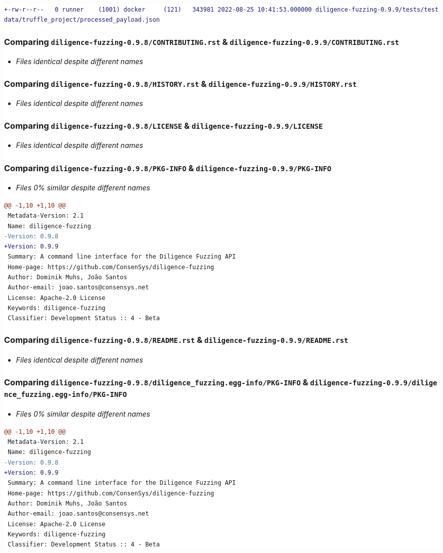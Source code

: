 ```diff
+-rw-r--r--   0 runner    (1001) docker     (121)   343981 2022-08-25 10:41:53.000000 diligence-fuzzing-0.9.9/tests/testdata/truffle_project/processed_payload.json
```

### Comparing `diligence-fuzzing-0.9.8/CONTRIBUTING.rst` & `diligence-fuzzing-0.9.9/CONTRIBUTING.rst`

 * *Files identical despite different names*

### Comparing `diligence-fuzzing-0.9.8/HISTORY.rst` & `diligence-fuzzing-0.9.9/HISTORY.rst`

 * *Files identical despite different names*

### Comparing `diligence-fuzzing-0.9.8/LICENSE` & `diligence-fuzzing-0.9.9/LICENSE`

 * *Files identical despite different names*

### Comparing `diligence-fuzzing-0.9.8/PKG-INFO` & `diligence-fuzzing-0.9.9/PKG-INFO`

 * *Files 0% similar despite different names*

```diff
@@ -1,10 +1,10 @@
 Metadata-Version: 2.1
 Name: diligence-fuzzing
-Version: 0.9.8
+Version: 0.9.9
 Summary: A command line interface for the Diligence Fuzzing API
 Home-page: https://github.com/ConsenSys/diligence-fuzzing
 Author: Dominik Muhs, João Santos
 Author-email: joao.santos@consensys.net
 License: Apache-2.0 License
 Keywords: diligence-fuzzing
 Classifier: Development Status :: 4 - Beta
```

### Comparing `diligence-fuzzing-0.9.8/README.rst` & `diligence-fuzzing-0.9.9/README.rst`

 * *Files identical despite different names*

### Comparing `diligence-fuzzing-0.9.8/diligence_fuzzing.egg-info/PKG-INFO` & `diligence-fuzzing-0.9.9/diligence_fuzzing.egg-info/PKG-INFO`

 * *Files 0% similar despite different names*

```diff
@@ -1,10 +1,10 @@
 Metadata-Version: 2.1
 Name: diligence-fuzzing
-Version: 0.9.8
+Version: 0.9.9
 Summary: A command line interface for the Diligence Fuzzing API
 Home-page: https://github.com/ConsenSys/diligence-fuzzing
 Author: Dominik Muhs, João Santos
 Author-email: joao.santos@consensys.net
 License: Apache-2.0 License
 Keywords: diligence-fuzzing
 Classifier: Development Status :: 4 - Beta
```
